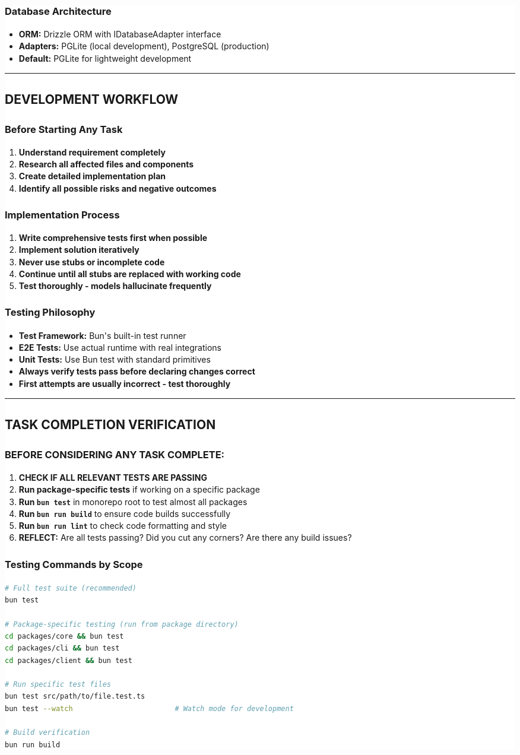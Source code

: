 ### Database Architecture

- **ORM:** Drizzle ORM with IDatabaseAdapter interface
- **Adapters:** PGLite (local development), PostgreSQL (production)
- **Default:** PGLite for lightweight development

---

## DEVELOPMENT WORKFLOW

### Before Starting Any Task

1. **Understand requirement completely**
2. **Research all affected files and components**
3. **Create detailed implementation plan**
4. **Identify all possible risks and negative outcomes**

### Implementation Process

1. **Write comprehensive tests first when possible**
2. **Implement solution iteratively**
3. **Never use stubs or incomplete code**
4. **Continue until all stubs are replaced with working code**
5. **Test thoroughly - models hallucinate frequently**

### Testing Philosophy

- **Test Framework:** Bun's built-in test runner
- **E2E Tests:** Use actual runtime with real integrations
- **Unit Tests:** Use Bun test with standard primitives
- **Always verify tests pass before declaring changes correct**
- **First attempts are usually incorrect - test thoroughly**

---

## TASK COMPLETION VERIFICATION

### BEFORE CONSIDERING ANY TASK COMPLETE:

1. **CHECK IF ALL RELEVANT TESTS ARE PASSING**
2. **Run package-specific tests** if working on a specific package
3. **Run `bun test`** in monorepo root to test almost all packages
4. **Run `bun run build`** to ensure code builds successfully
5. **Run `bun run lint`** to check code formatting and style
6. **REFLECT:** Are all tests passing? Did you cut any corners? Are there any build issues?

### Testing Commands by Scope

```bash
# Full test suite (recommended)
bun test

# Package-specific testing (run from package directory)
cd packages/core && bun test
cd packages/cli && bun test
cd packages/client && bun test

# Run specific test files
bun test src/path/to/file.test.ts
bun test --watch                        # Watch mode for development

# Build verification
bun run build
```